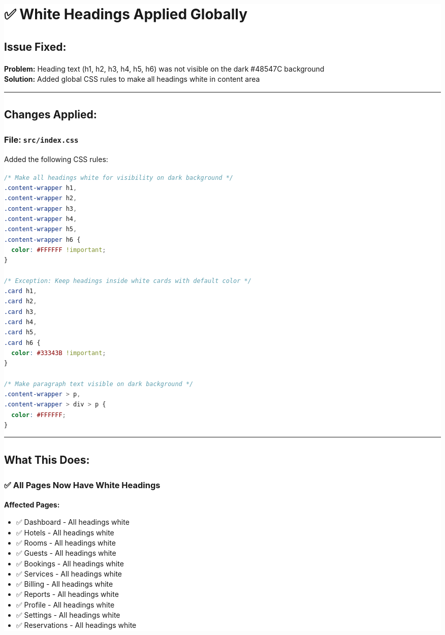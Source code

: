 # ✅ White Headings Applied Globally

## Issue Fixed:
**Problem:** Heading text (h1, h2, h3, h4, h5, h6) was not visible on the dark #48547C background  
**Solution:** Added global CSS rules to make all headings white in content area

---

## Changes Applied:

### File: `src/index.css`

Added the following CSS rules:

```css
/* Make all headings white for visibility on dark background */
.content-wrapper h1,
.content-wrapper h2,
.content-wrapper h3,
.content-wrapper h4,
.content-wrapper h5,
.content-wrapper h6 {
  color: #FFFFFF !important;
}

/* Exception: Keep headings inside white cards with default color */
.card h1,
.card h2,
.card h3,
.card h4,
.card h5,
.card h6 {
  color: #33343B !important;
}

/* Make paragraph text visible on dark background */
.content-wrapper > p,
.content-wrapper > div > p {
  color: #FFFFFF;
}
```

---

## What This Does:

### ✅ All Pages Now Have White Headings

**Affected Pages:**
- ✅ Dashboard - All headings white
- ✅ Hotels - All headings white  
- ✅ Rooms - All headings white
- ✅ Guests - All headings white
- ✅ Bookings - All headings white
- ✅ Services - All headings white
- ✅ Billing - All headings white
- ✅ Reports - All headings white
- ✅ Profile - All headings white
- ✅ Settings - All headings white
- ✅ Reservations - All headings white
